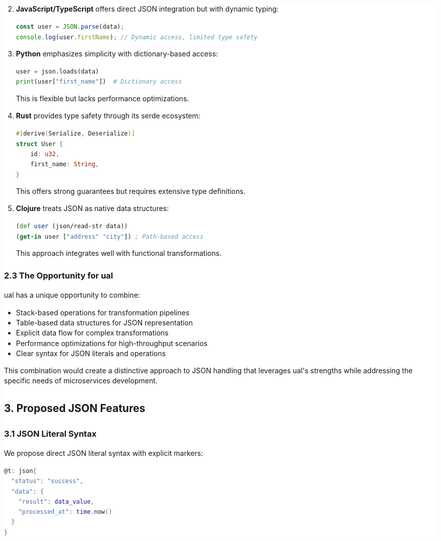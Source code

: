2. **JavaScript/TypeScript** offers direct JSON integration but with dynamic typing:
   ```typescript
   const user = JSON.parse(data);
   console.log(user.firstName); // Dynamic access, limited type safety
   ```

3. **Python** emphasizes simplicity with dictionary-based access:
   ```python
   user = json.loads(data)
   print(user["first_name"])  # Dictionary access
   ```
   This is flexible but lacks performance optimizations.

4. **Rust** provides type safety through its serde ecosystem:
   ```rust
   #[derive(Serialize, Deserialize)]
   struct User {
       id: u32,
       first_name: String,
   }
   ```
   This offers strong guarantees but requires extensive type definitions.

5. **Clojure** treats JSON as native data structures:
   ```clojure
   (def user (json/read-str data))
   (get-in user ["address" "city"]) ; Path-based access
   ```
   This approach integrates well with functional transformations.

### 2.3 The Opportunity for ual

ual has a unique opportunity to combine:
- Stack-based operations for transformation pipelines
- Table-based data structures for JSON representation
- Explicit data flow for complex transformations
- Performance optimizations for high-throughput scenarios
- Clear syntax for JSON literals and operations

This combination would create a distinctive approach to JSON handling that leverages ual's strengths while addressing the specific needs of microservices development.

## 3. Proposed JSON Features

### 3.1 JSON Literal Syntax

We propose direct JSON literal syntax with explicit markers:

```lua
@t: json{
  "status": "success",
  "data": {
    "result": data_value,
    "processed_at": time.now()
  }
}
```
